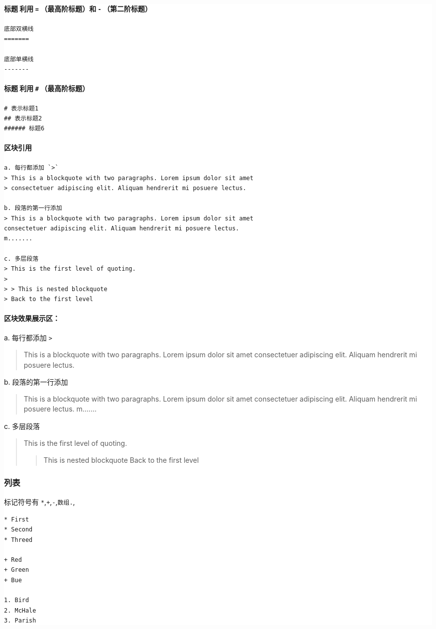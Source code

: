 #### 标题 利用 `=` （最高阶标题）和 `-` （第二阶标题）
```html
底部双横线
=======

底部单横线
-------
```
#### 标题 利用 `#` （最高阶标题）
```html
# 表示标题1
## 表示标题2
###### 标题6
```

#### 区块引用
```html
a. 每行都添加 `>`
> This is a blockquote with two paragraphs. Lorem ipsum dolor sit amet
> consectetuer adipiscing elit. Aliquam hendrerit mi posuere lectus.

b. 段落的第一行添加
> This is a blockquote with two paragraphs. Lorem ipsum dolor sit amet
consectetuer adipiscing elit. Aliquam hendrerit mi posuere lectus.
m.......

c. 多层段落
> This is the first level of quoting.
> 
> > This is nested blockquote
> Back to the first level

```

#### 区块效果展示区：
a. 每行都添加 `>`
> This is a blockquote with two paragraphs. Lorem ipsum dolor sit amet
> consectetuer adipiscing elit. Aliquam hendrerit mi posuere lectus.

b. 段落的第一行添加
> This is a blockquote with two paragraphs. Lorem ipsum dolor sit amet
consectetuer adipiscing elit. Aliquam hendrerit mi posuere lectus.
m.......

c. 多层段落
> This is the first level of quoting.
> 
> > This is nested blockquote
> Back to the first level


### 列表
标记符号有 `*`,`+`,`-`,`数组.`,
```html
* First
* Second
* Threed

+ Red
+ Green
+ Bue

1. Bird
2. McHale
3. Parish
```